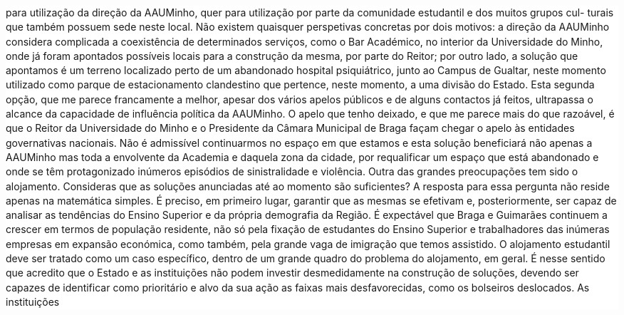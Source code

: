 para utilização da direção da AAUMinho,
quer para utilização por parte da comunidade
estudantil e dos muitos grupos cul-
turais que também possuem sede neste
local. Não existem quaisquer perspetivas
concretas por dois motivos: a direção da
AAUMinho considera complicada a coexistência
de determinados serviços, como
o Bar Académico, no interior da Universidade
do Minho, onde já foram apontados
possíveis locais para a construção
da mesma, por parte do Reitor; por outro
lado, a solução que apontamos é um terreno
localizado perto de um abandonado
hospital psiquiátrico, junto ao Campus de
Gualtar, neste momento utilizado como
parque de estacionamento clandestino
que pertence, neste momento, a uma divisão
do Estado. Esta segunda opção, que
me parece francamente a melhor, apesar
dos vários apelos públicos e de alguns
contactos já feitos, ultrapassa o alcance
da capacidade de influência política da
AAUMinho. O apelo que tenho deixado,
e que me parece mais do que razoável, é
que o Reitor da Universidade do Minho
e o Presidente da Câmara Municipal de
Braga façam chegar o apelo às entidades
governativas nacionais. Não é admissível
continuarmos no espaço em que estamos
e esta solução beneficiará não apenas a
AAUMinho mas toda a envolvente da Academia
e daquela zona da cidade, por
requalificar um espaço que está abandonado
e onde se têm protagonizado
inúmeros episódios de sinistralidade e
violência.
Outra das grandes preocupações
tem sido o alojamento. Consideras que
as soluções anunciadas até ao momento
são suficientes?
A resposta para essa pergunta não
reside apenas na matemática simples. É
preciso, em primeiro lugar, garantir que
as mesmas se efetivam e, posteriormente,
ser capaz de analisar as tendências do
Ensino Superior e da própria demografia
da Região. É expectável que Braga e Guimarães
continuem a crescer em termos
de população residente, não só pela fixação
de estudantes do Ensino Superior e
trabalhadores das inúmeras empresas em
expansão económica, como também, pela
grande vaga de imigração que temos assistido.
O alojamento estudantil deve ser
tratado como um caso específico, dentro
de um grande quadro do problema do alojamento,
em geral. É nesse sentido que
acredito que o Estado e as instituições não
podem investir desmedidamente na construção
de soluções, devendo ser capazes
de identificar como prioritário e alvo da
sua ação as faixas mais desfavorecidas,
como os bolseiros deslocados. As instituições